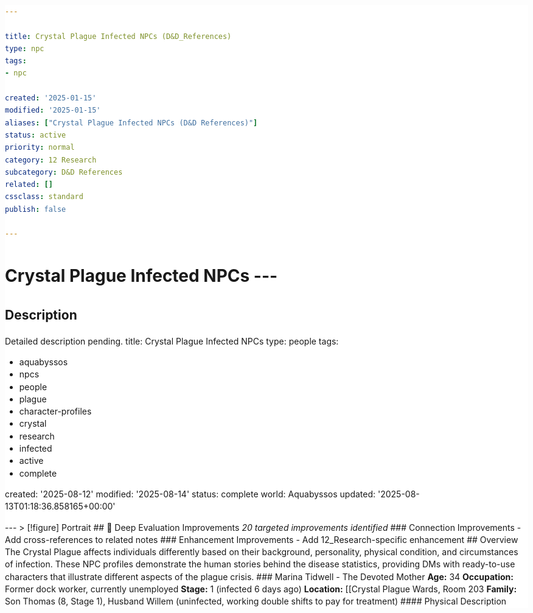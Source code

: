 ```yaml
---

title: Crystal Plague Infected NPCs (D&D_References)
type: npc
tags:
- npc

created: '2025-01-15'
modified: '2025-01-15'
aliases: ["Crystal Plague Infected NPCs (D&D References)"]
status: active
priority: normal
category: 12 Research
subcategory: D&D References
related: []
cssclass: standard
publish: false

---
```


 # Crystal Plague Infected NPCs ---

## Description

Detailed description pending.
title: Crystal Plague Infected NPCs
type: people
tags:
- aquabyssos
- npcs
- people
- plague
- character-profiles
- crystal
- research
- infected
- active
- complete

created: '2025-08-12'
modified: '2025-08-14'
status: complete
world: Aquabyssos
updated: '2025-08-13T01:18:36.858165+00:00'

--- > [!figure] Portrait ## 🔧 Deep Evaluation Improvements *20 targeted improvements identified* ### Connection Improvements - Add cross-references to related notes ### Enhancement Improvements - Add 12_Research-specific enhancement ## Overview The Crystal Plague affects individuals differently based on their background, personality, physical condition, and circumstances of infection. These NPC profiles demonstrate the human stories behind the disease statistics, providing DMs with ready-to-use characters that illustrate different aspects of the plague crisis. ### Marina Tidwell - The Devoted Mother **Age:** 34 **Occupation:** Former dock worker, currently unemployed **Stage:** 1 (infected 6 days ago) **Location:** [[Crystal Plague Wards, Room 203 **Family:** Son Thomas (8, Stage 1), Husband Willem (uninfected, working double shifts to pay for treatment) #### Physical Description
